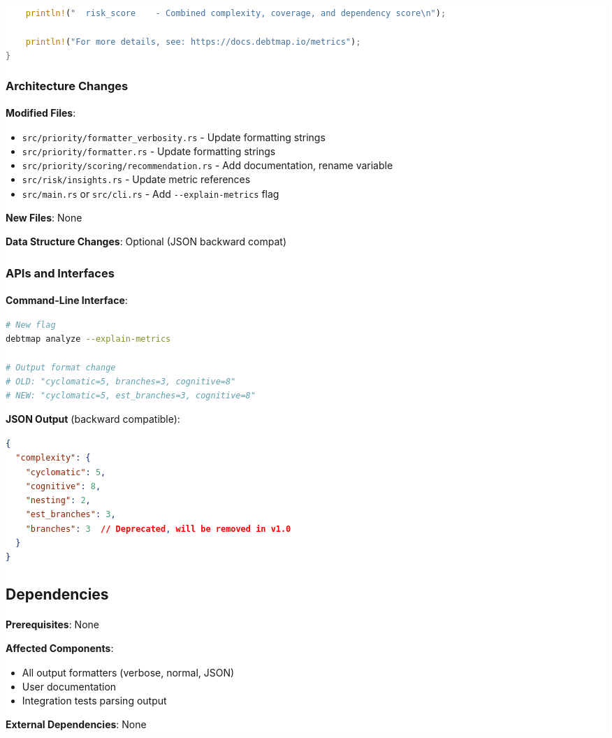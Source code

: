 ```rust
    println!("  risk_score    - Combined complexity, coverage, and dependency score\n");

    println!("For more details, see: https://docs.debtmap.io/metrics");
}
```

### Architecture Changes

**Modified Files**:
- `src/priority/formatter_verbosity.rs` - Update formatting strings
- `src/priority/formatter.rs` - Update formatting strings
- `src/priority/scoring/recommendation.rs` - Add documentation, rename variable
- `src/risk/insights.rs` - Update metric references
- `src/main.rs` or `src/cli.rs` - Add `--explain-metrics` flag

**New Files**: None

**Data Structure Changes**: Optional (JSON backward compat)

### APIs and Interfaces

**Command-Line Interface**:
```bash
# New flag
debtmap analyze --explain-metrics

# Output format change
# OLD: "cyclomatic=5, branches=3, cognitive=8"
# NEW: "cyclomatic=5, est_branches=3, cognitive=8"
```

**JSON Output** (backward compatible):
```json
{
  "complexity": {
    "cyclomatic": 5,
    "cognitive": 8,
    "nesting": 2,
    "est_branches": 3,
    "branches": 3  // Deprecated, will be removed in v1.0
  }
}
```

## Dependencies

**Prerequisites**: None

**Affected Components**:
- All output formatters (verbose, normal, JSON)
- User documentation
- Integration tests parsing output

**External Dependencies**: None
